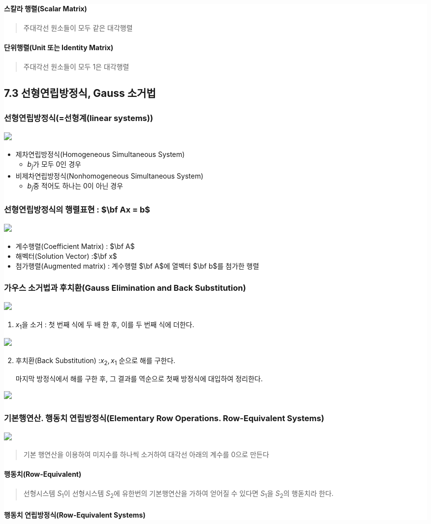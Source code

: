 #### 스칼라 행렬(Scalar Matrix)
> 주대각선 원소들이 모두 같은 대각행렬

#### 단위행렬(Unit 또는 Identity Matrix)
> 주대각선 원소들이 모두 1은 대각행렬 

## 7.3 선형연립방정식, Gauss 소거법

### 선형연립방정식(=선형계(linear systems))

![](/images/Mathematics/engineering_mathematics7.png)

* 제차연립방정식(Homogeneous Simultaneous System) 
  * $b_j$가 모두 0인 경우
* 비제차연립방정식(Nonhomogeneous Simultaneous System)
  * $b_j$중 적어도 하나는 0이 아닌 경우

### 선형연립방정식의 행렬표현 : $\bf Ax = b$

![](/images/Mathematics/engineering_mathematics7_2.png)

* 계수행렬(Coefficient Matrix) : $\bf A$
* 해벡터(Solution Vector) :$\bf x$
* 첨가행렬(Augmented matrix) : 계수행렬 $\bf A$에 열벡터 $\bf b$를 첨가한 행렬

### 가우스 소거법과 후치환(Gauss Elimination and Back Substitution) 

![](/images/Mathematics/engineering_mathematics7_3.png)

1. $x_1$을 소거 : 첫 번째 식에 두 배 한 후, 이를 두 번째 식에 더한다.

![](/images/Mathematics/engineering_mathematics7_4.jpg)

2. 후치환(Back Substitution) :$x_2, x_1$ 순으로 해를 구한다.

    마지막 방정식에서 해를 구한 후, 그 결과를 역순으로 첫째 방정식에 대입하여 정리한다. 

![](/images/Mathematics/engineering_mathematics7_5.jpg)

### 기본행연산. 행동치 연립방정식(Elementary Row Operations. Row-Equivalent Systems) 

![](/images/Mathematics/engineering_mathematics7_6.jpg)

> 기본 행연산을 이용하여 미지수를 하나씩 소거하여 대각선 아래의 계수를 0으로 만든다

#### 행동치(Row-Equivalent)

> 선형시스템 $S_1$이 선형시스템 $S_2$에 유한번의 기본행연산을 가하여 얻어질 수 있다면 $S_1$을 $S_2$의 행돋치라 한다.

#### 행동치 연립방정식(Row-Equivalent Systems)
